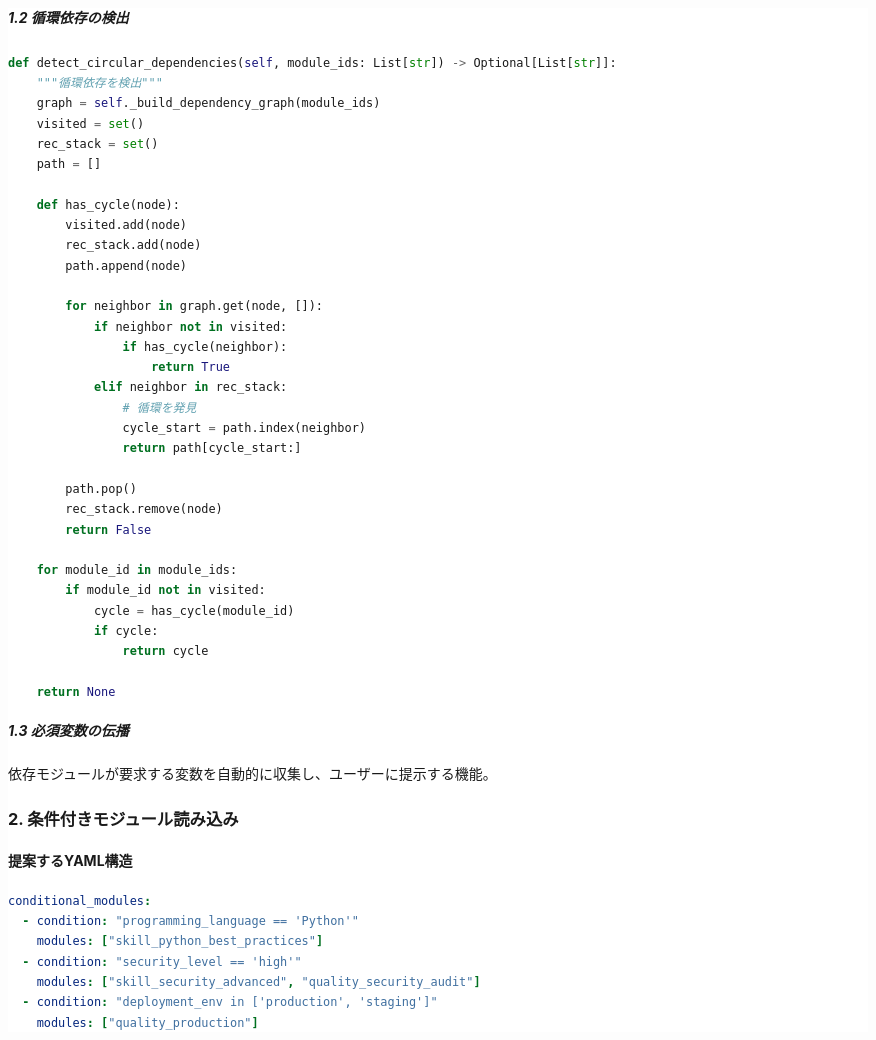 ##### 1.2 循環依存の検出
```python
def detect_circular_dependencies(self, module_ids: List[str]) -> Optional[List[str]]:
    """循環依存を検出"""
    graph = self._build_dependency_graph(module_ids)
    visited = set()
    rec_stack = set()
    path = []
    
    def has_cycle(node):
        visited.add(node)
        rec_stack.add(node)
        path.append(node)
        
        for neighbor in graph.get(node, []):
            if neighbor not in visited:
                if has_cycle(neighbor):
                    return True
            elif neighbor in rec_stack:
                # 循環を発見
                cycle_start = path.index(neighbor)
                return path[cycle_start:]
        
        path.pop()
        rec_stack.remove(node)
        return False
    
    for module_id in module_ids:
        if module_id not in visited:
            cycle = has_cycle(module_id)
            if cycle:
                return cycle
    
    return None
```

##### 1.3 必須変数の伝播
依存モジュールが要求する変数を自動的に収集し、ユーザーに提示する機能。

### 2. 条件付きモジュール読み込み

#### 提案するYAML構造
```yaml
conditional_modules:
  - condition: "programming_language == 'Python'"
    modules: ["skill_python_best_practices"]
  - condition: "security_level == 'high'"
    modules: ["skill_security_advanced", "quality_security_audit"]
  - condition: "deployment_env in ['production', 'staging']"
    modules: ["quality_production"]
```
